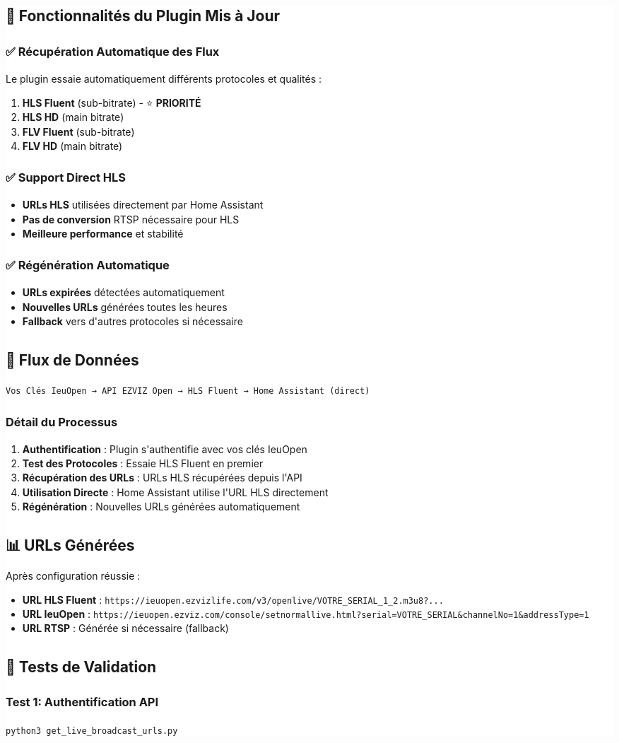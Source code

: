 ## 🎥 Fonctionnalités du Plugin Mis à Jour

### ✅ **Récupération Automatique des Flux**

Le plugin essaie automatiquement différents protocoles et qualités :

1. **HLS Fluent** (sub-bitrate) - ⭐ **PRIORITÉ**
2. **HLS HD** (main bitrate)
3. **FLV Fluent** (sub-bitrate)
4. **FLV HD** (main bitrate)

### ✅ **Support Direct HLS**

- **URLs HLS** utilisées directement par Home Assistant
- **Pas de conversion** RTSP nécessaire pour HLS
- **Meilleure performance** et stabilité

### ✅ **Régénération Automatique**

- **URLs expirées** détectées automatiquement
- **Nouvelles URLs** générées toutes les heures
- **Fallback** vers d'autres protocoles si nécessaire

## 🔄 Flux de Données

```
Vos Clés IeuOpen → API EZVIZ Open → HLS Fluent → Home Assistant (direct)
```

### Détail du Processus

1. **Authentification** : Plugin s'authentifie avec vos clés IeuOpen
2. **Test des Protocoles** : Essaie HLS Fluent en premier
3. **Récupération des URLs** : URLs HLS récupérées depuis l'API
4. **Utilisation Directe** : Home Assistant utilise l'URL HLS directement
5. **Régénération** : Nouvelles URLs générées automatiquement

## 📊 URLs Générées

Après configuration réussie :

- **URL HLS Fluent** : `https://ieuopen.ezvizlife.com/v3/openlive/VOTRE_SERIAL_1_2.m3u8?...`
- **URL IeuOpen** : `https://ieuopen.ezviz.com/console/setnormallive.html?serial=VOTRE_SERIAL&channelNo=1&addressType=1`
- **URL RTSP** : Générée si nécessaire (fallback)

## 🧪 Tests de Validation

### Test 1: Authentification API
```bash
python3 get_live_broadcast_urls.py
```
